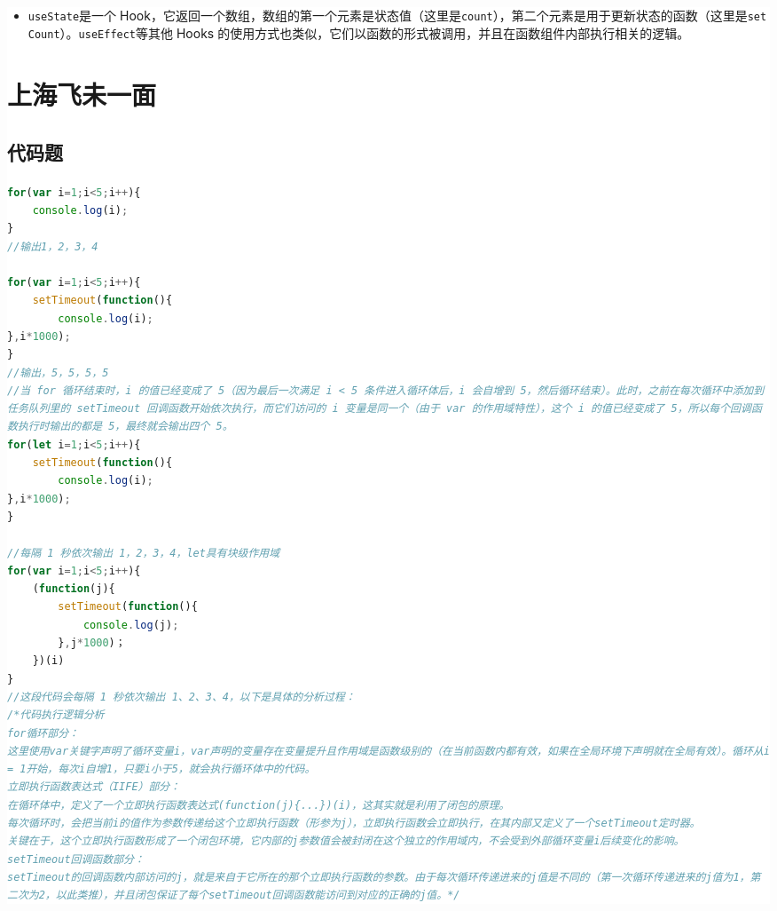 - `useState`是一个 Hook，它返回一个数组，数组的第一个元素是状态值（这里是`count`），第二个元素是用于更新状态的函数（这里是`setCount`）。`useEffect`等其他 Hooks 的使用方式也类似，它们以函数的形式被调用，并且在函数组件内部执行相关的逻辑。



# 上海飞未一面

## 代码题

```js
for(var i=1;i<5;i++){
    console.log(i);
}
//输出1，2，3，4

for(var i=1;i<5;i++){
    setTimeout(function(){
        console.log(i);
},i*1000);
}
//输出，5，5，5，5
//当 for 循环结束时，i 的值已经变成了 5（因为最后一次满足 i < 5 条件进入循环体后，i 会自增到 5，然后循环结束）。此时，之前在每次循环中添加到任务队列里的 setTimeout 回调函数开始依次执行，而它们访问的 i 变量是同一个（由于 var 的作用域特性），这个 i 的值已经变成了 5，所以每个回调函数执行时输出的都是 5，最终就会输出四个 5。
for(let i=1;i<5;i++){
    setTimeout(function(){
        console.log(i);
},i*1000);
}

//每隔 1 秒依次输出 1，2，3，4，let具有块级作用域
for(var i=1;i<5;i++){
    (function(j){
        setTimeout(function(){
            console.log(j);
        },j*1000)；
    })(i)
}
//这段代码会每隔 1 秒依次输出 1、2、3、4，以下是具体的分析过程：
/*代码执行逻辑分析
for循环部分：
这里使用var关键字声明了循环变量i，var声明的变量存在变量提升且作用域是函数级别的（在当前函数内都有效，如果在全局环境下声明就在全局有效）。循环从i = 1开始，每次i自增1，只要i小于5，就会执行循环体中的代码。
立即执行函数表达式（IIFE）部分：
在循环体中，定义了一个立即执行函数表达式(function(j){...})(i)，这其实就是利用了闭包的原理。
每次循环时，会把当前i的值作为参数传递给这个立即执行函数（形参为j），立即执行函数会立即执行，在其内部又定义了一个setTimeout定时器。
关键在于，这个立即执行函数形成了一个闭包环境，它内部的j参数值会被封闭在这个独立的作用域内，不会受到外部循环变量i后续变化的影响。
setTimeout回调函数部分：
setTimeout的回调函数内部访问的j，就是来自于它所在的那个立即执行函数的参数。由于每次循环传递进来的j值是不同的（第一次循环传递进来的j值为1，第二次为2，以此类推），并且闭包保证了每个setTimeout回调函数能访问到对应的正确的j值。*/
```

